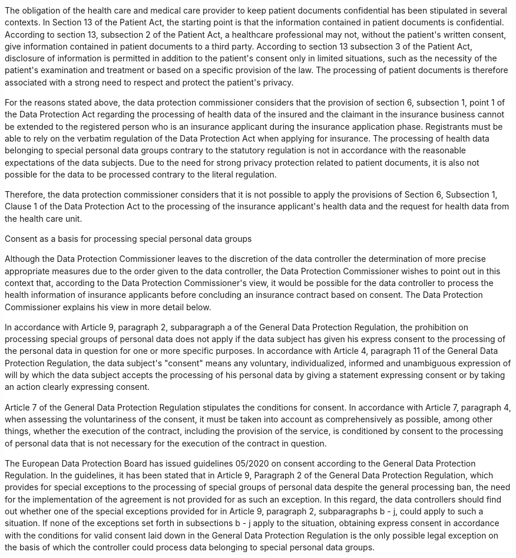 The obligation of the health care and medical care provider to keep patient documents confidential has been stipulated in several contexts. In Section 13 of the Patient Act, the starting point is that the information contained in patient documents is confidential. According to section 13, subsection 2 of the Patient Act, a healthcare professional may not, without the patient's written consent, give information contained in patient documents to a third party. According to section 13 subsection 3 of the Patient Act, disclosure of information is permitted in addition to the patient's consent only in limited situations, such as the necessity of the patient's examination and treatment or based on a specific provision of the law. The processing of patient documents is therefore associated with a strong need to respect and protect the patient's privacy.

For the reasons stated above, the data protection commissioner considers that the provision of section 6, subsection 1, point 1 of the Data Protection Act regarding the processing of health data of the insured and the claimant in the insurance business cannot be extended to the registered person who is an insurance applicant during the insurance application phase. Registrants must be able to rely on the verbatim regulation of the Data Protection Act when applying for insurance. The processing of health data belonging to special personal data groups contrary to the statutory regulation is not in accordance with the reasonable expectations of the data subjects. Due to the need for strong privacy protection related to patient documents, it is also not possible for the data to be processed contrary to the literal regulation.

Therefore, the data protection commissioner considers that it is not possible to apply the provisions of Section 6, Subsection 1, Clause 1 of the Data Protection Act to the processing of the insurance applicant's health data and the request for health data from the health care unit.

Consent as a basis for processing special personal data groups

Although the Data Protection Commissioner leaves to the discretion of the data controller the determination of more precise appropriate measures due to the order given to the data controller, the Data Protection Commissioner wishes to point out in this context that, according to the Data Protection Commissioner's view, it would be possible for the data controller to process the health information of insurance applicants before concluding an insurance contract based on consent. The Data Protection Commissioner explains his view in more detail below.

In accordance with Article 9, paragraph 2, subparagraph a of the General Data Protection Regulation, the prohibition on processing special groups of personal data does not apply if the data subject has given his express consent to the processing of the personal data in question for one or more specific purposes. In accordance with Article 4, paragraph 11 of the General Data Protection Regulation, the data subject's "consent" means any voluntary, individualized, informed and unambiguous expression of will by which the data subject accepts the processing of his personal data by giving a statement expressing consent or by taking an action clearly expressing consent.

Article 7 of the General Data Protection Regulation stipulates the conditions for consent. In accordance with Article 7, paragraph 4, when assessing the voluntariness of the consent, it must be taken into account as comprehensively as possible, among other things, whether the execution of the contract, including the provision of the service, is conditioned by consent to the processing of personal data that is not necessary for the execution of the contract in question.

The European Data Protection Board has issued guidelines 05/2020 on consent according to the General Data Protection Regulation. In the guidelines, it has been stated that in Article 9, Paragraph 2 of the General Data Protection Regulation, which provides for special exceptions to the processing of special groups of personal data despite the general processing ban, the need for the implementation of the agreement is not provided for as such an exception. In this regard, the data controllers should find out whether one of the special exceptions provided for in Article 9, paragraph 2, subparagraphs b - j, could apply to such a situation. If none of the exceptions set forth in subsections b - j apply to the situation, obtaining express consent in accordance with the conditions for valid consent laid down in the General Data Protection Regulation is the only possible legal exception on the basis of which the controller could process data belonging to special personal data groups.
